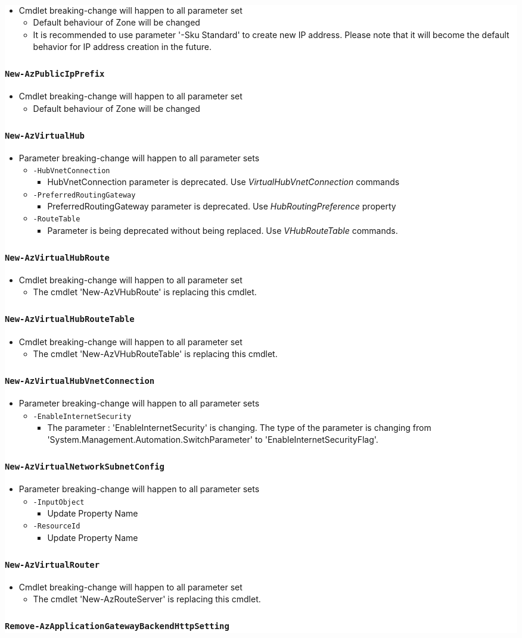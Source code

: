 - Cmdlet breaking-change will happen to all parameter set
  - Default behaviour of Zone will be changed
  - It is recommended to use parameter '-Sku Standard' to create new IP address. Please note that it will become the default behavior for IP address creation in the future.

### `New-AzPublicIpPrefix`

- Cmdlet breaking-change will happen to all parameter set
  - Default behaviour of Zone will be changed

### `New-AzVirtualHub`

- Parameter breaking-change will happen to all parameter sets
  - `-HubVnetConnection`
    - HubVnetConnection parameter is deprecated. Use *VirtualHubVnetConnection* commands
  - `-PreferredRoutingGateway`
    - PreferredRoutingGateway parameter is deprecated. Use *HubRoutingPreference* property
  - `-RouteTable`
    - Parameter is being deprecated without being replaced. Use *VHubRouteTable* commands.

### `New-AzVirtualHubRoute`

- Cmdlet breaking-change will happen to all parameter set
  - The cmdlet 'New-AzVHubRoute' is replacing this cmdlet.

### `New-AzVirtualHubRouteTable`

- Cmdlet breaking-change will happen to all parameter set
  - The cmdlet 'New-AzVHubRouteTable' is replacing this cmdlet.

### `New-AzVirtualHubVnetConnection`

- Parameter breaking-change will happen to all parameter sets
  - `-EnableInternetSecurity`
    - The parameter : 'EnableInternetSecurity' is changing.
    The type of the parameter is changing from 'System.Management.Automation.SwitchParameter' to 'EnableInternetSecurityFlag'.

### `New-AzVirtualNetworkSubnetConfig`

- Parameter breaking-change will happen to all parameter sets
  - `-InputObject`
    - Update Property Name
  - `-ResourceId`
    - Update Property Name

### `New-AzVirtualRouter`

- Cmdlet breaking-change will happen to all parameter set
  - The cmdlet 'New-AzRouteServer' is replacing this cmdlet.

### `Remove-AzApplicationGatewayBackendHttpSetting`
